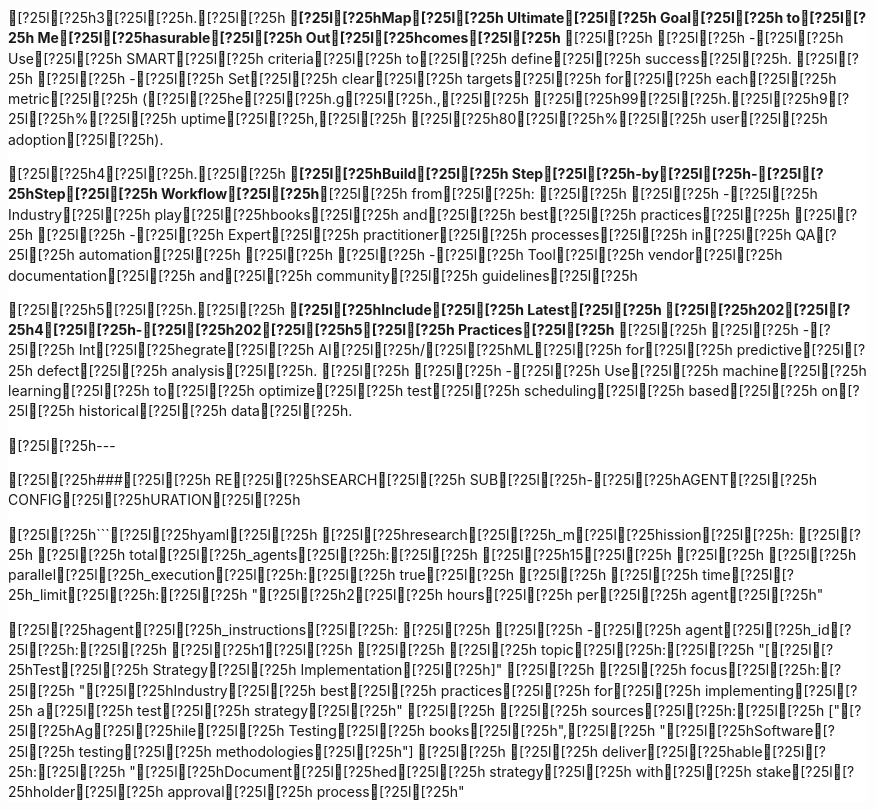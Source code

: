[?25l[?25h3[?25l[?25h.[?25l[?25h **[?25l[?25hMap[?25l[?25h Ultimate[?25l[?25h Goal[?25l[?25h to[?25l[?25h Me[?25l[?25hasurable[?25l[?25h Out[?25l[?25hcomes[?25l[?25h**
[?25l[?25h  [?25l[?25h -[?25l[?25h Use[?25l[?25h SMART[?25l[?25h criteria[?25l[?25h to[?25l[?25h define[?25l[?25h success[?25l[?25h.
[?25l[?25h  [?25l[?25h -[?25l[?25h Set[?25l[?25h clear[?25l[?25h targets[?25l[?25h for[?25l[?25h each[?25l[?25h metric[?25l[?25h ([?25l[?25he[?25l[?25h.g[?25l[?25h.,[?25l[?25h [?25l[?25h99[?25l[?25h.[?25l[?25h9[?25l[?25h%[?25l[?25h uptime[?25l[?25h,[?25l[?25h [?25l[?25h80[?25l[?25h%[?25l[?25h user[?25l[?25h adoption[?25l[?25h).

[?25l[?25h4[?25l[?25h.[?25l[?25h **[?25l[?25hBuild[?25l[?25h Step[?25l[?25h-by[?25l[?25h-[?25l[?25hStep[?25l[?25h Workflow[?25l[?25h**[?25l[?25h from[?25l[?25h:
[?25l[?25h  [?25l[?25h -[?25l[?25h Industry[?25l[?25h play[?25l[?25hbooks[?25l[?25h and[?25l[?25h best[?25l[?25h practices[?25l[?25h
[?25l[?25h  [?25l[?25h -[?25l[?25h Expert[?25l[?25h practitioner[?25l[?25h processes[?25l[?25h in[?25l[?25h QA[?25l[?25h automation[?25l[?25h
[?25l[?25h  [?25l[?25h -[?25l[?25h Tool[?25l[?25h vendor[?25l[?25h documentation[?25l[?25h and[?25l[?25h community[?25l[?25h guidelines[?25l[?25h

[?25l[?25h5[?25l[?25h.[?25l[?25h **[?25l[?25hInclude[?25l[?25h Latest[?25l[?25h [?25l[?25h202[?25l[?25h4[?25l[?25h-[?25l[?25h202[?25l[?25h5[?25l[?25h Practices[?25l[?25h**
[?25l[?25h  [?25l[?25h -[?25l[?25h Int[?25l[?25hegrate[?25l[?25h AI[?25l[?25h/[?25l[?25hML[?25l[?25h for[?25l[?25h predictive[?25l[?25h defect[?25l[?25h analysis[?25l[?25h.
[?25l[?25h  [?25l[?25h -[?25l[?25h Use[?25l[?25h machine[?25l[?25h learning[?25l[?25h to[?25l[?25h optimize[?25l[?25h test[?25l[?25h scheduling[?25l[?25h based[?25l[?25h on[?25l[?25h historical[?25l[?25h data[?25l[?25h.

[?25l[?25h---

[?25l[?25h###[?25l[?25h RE[?25l[?25hSEARCH[?25l[?25h SUB[?25l[?25h-[?25l[?25hAGENT[?25l[?25h CONFIG[?25l[?25hURATION[?25l[?25h

[?25l[?25h```[?25l[?25hyaml[?25l[?25h
[?25l[?25hresearch[?25l[?25h_m[?25l[?25hission[?25l[?25h:
[?25l[?25h [?25l[?25h total[?25l[?25h_agents[?25l[?25h:[?25l[?25h [?25l[?25h15[?25l[?25h
[?25l[?25h [?25l[?25h parallel[?25l[?25h_execution[?25l[?25h:[?25l[?25h true[?25l[?25h
[?25l[?25h [?25l[?25h time[?25l[?25h_limit[?25l[?25h:[?25l[?25h "[?25l[?25h2[?25l[?25h hours[?25l[?25h per[?25l[?25h agent[?25l[?25h"

[?25l[?25hagent[?25l[?25h_instructions[?25l[?25h:
[?25l[?25h [?25l[?25h -[?25l[?25h agent[?25l[?25h_id[?25l[?25h:[?25l[?25h [?25l[?25h1[?25l[?25h
[?25l[?25h   [?25l[?25h topic[?25l[?25h:[?25l[?25h "[[?25l[?25hTest[?25l[?25h Strategy[?25l[?25h Implementation[?25l[?25h]"
[?25l[?25h   [?25l[?25h focus[?25l[?25h:[?25l[?25h "[?25l[?25hIndustry[?25l[?25h best[?25l[?25h practices[?25l[?25h for[?25l[?25h implementing[?25l[?25h a[?25l[?25h test[?25l[?25h strategy[?25l[?25h"
[?25l[?25h   [?25l[?25h sources[?25l[?25h:[?25l[?25h ["[?25l[?25hAg[?25l[?25hile[?25l[?25h Testing[?25l[?25h books[?25l[?25h",[?25l[?25h "[?25l[?25hSoftware[?25l[?25h testing[?25l[?25h methodologies[?25l[?25h"]
[?25l[?25h   [?25l[?25h deliver[?25l[?25hable[?25l[?25h:[?25l[?25h "[?25l[?25hDocument[?25l[?25hed[?25l[?25h strategy[?25l[?25h with[?25l[?25h stake[?25l[?25hholder[?25l[?25h approval[?25l[?25h process[?25l[?25h"
